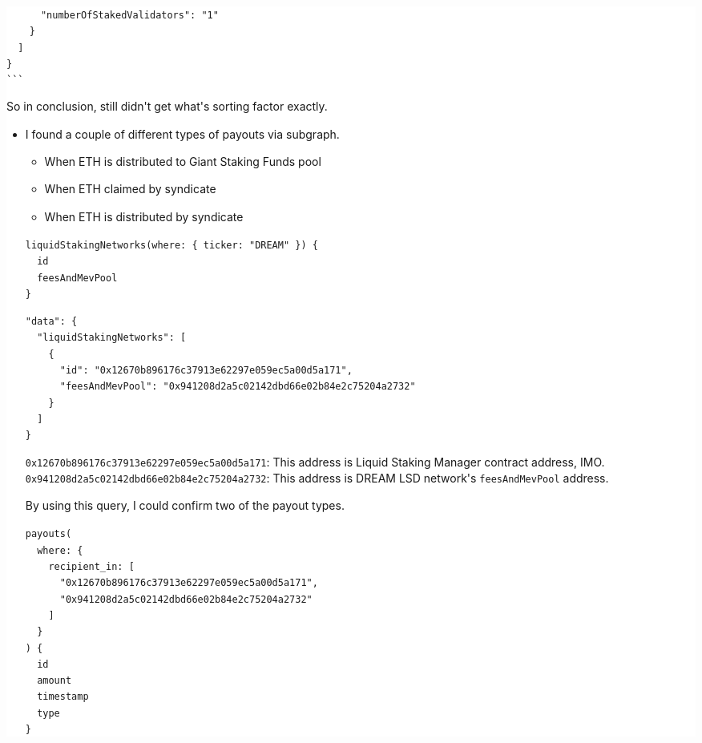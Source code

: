           "numberOfStakedValidators": "1"
        }
      ]
    }
    ```

  So in conclusion, still didn't get what's sorting factor exactly.

- I found a couple of different types of payouts via subgraph.

  - When ETH is distributed to Giant Staking Funds pool

  - When ETH claimed by syndicate

  - When ETH is distributed by syndicate

  ```
  liquidStakingNetworks(where: { ticker: "DREAM" }) {
    id
    feesAndMevPool
  }
  ```

  ```
  "data": {
    "liquidStakingNetworks": [
      {
        "id": "0x12670b896176c37913e62297e059ec5a00d5a171",
        "feesAndMevPool": "0x941208d2a5c02142dbd66e02b84e2c75204a2732"
      }
    ]
  }
  ```

  `0x12670b896176c37913e62297e059ec5a00d5a171`: This address is Liquid Staking Manager contract address, IMO.<br/>
  `0x941208d2a5c02142dbd66e02b84e2c75204a2732`: This address is DREAM LSD network's `feesAndMevPool` address.

  By using this query, I could confirm two of the payout types.

  ```
  payouts(
    where: {
      recipient_in: [
        "0x12670b896176c37913e62297e059ec5a00d5a171",
        "0x941208d2a5c02142dbd66e02b84e2c75204a2732"
      ]
    }
  ) {
    id
    amount
    timestamp
    type
  }
  ```
